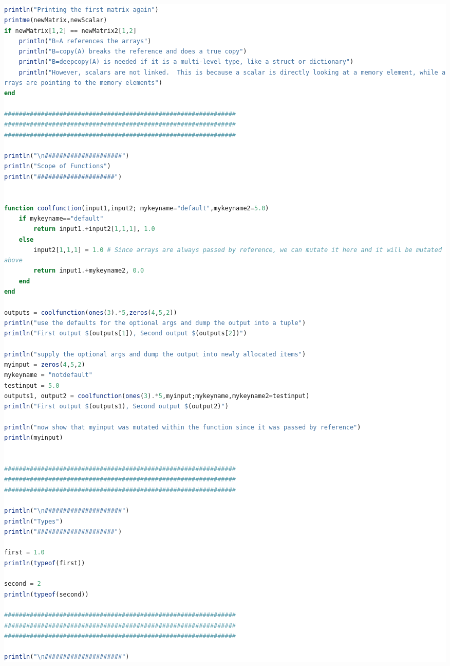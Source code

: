 ```julia
println("Printing the first matrix again")
printme(newMatrix,newScalar)
if newMatrix[1,2] == newMatrix2[1,2]
    println("B=A references the arrays")
    println("B=copy(A) breaks the reference and does a true copy")
    println("B=deepcopy(A) is needed if it is a multi-level type, like a struct or dictionary")
    println("However, scalars are not linked.  This is because a scalar is directly looking at a memory element, while arrays are pointing to the memory elements")
end

###############################################################
###############################################################
###############################################################

println("\n#####################")
println("Scope of Functions")
println("#####################")


function coolfunction(input1,input2; mykeyname="default",mykeyname2=5.0)
    if mykeyname=="default"
        return input1.+input2[1,1,1], 1.0
    else
        input2[1,1,1] = 1.0 # Since arrays are always passed by reference, we can mutate it here and it will be mutated above
        return input1.+mykeyname2, 0.0
    end
end

outputs = coolfunction(ones(3).*5,zeros(4,5,2)) 
println("use the defaults for the optional args and dump the output into a tuple")
println("First output $(outputs[1]), Second output $(outputs[2])")

println("supply the optional args and dump the output into newly allocated items")
myinput = zeros(4,5,2)
mykeyname = "notdefault"
testinput = 5.0
outputs1, output2 = coolfunction(ones(3).*5,myinput;mykeyname,mykeyname2=testinput)
println("First output $(outputs1), Second output $(output2)")

println("now show that myinput was mutated within the function since it was passed by reference")
println(myinput)


###############################################################
###############################################################
###############################################################

println("\n#####################")
println("Types")
println("#####################")

first = 1.0
println(typeof(first))

second = 2
println(typeof(second))

###############################################################
###############################################################
###############################################################

println("\n#####################")
```